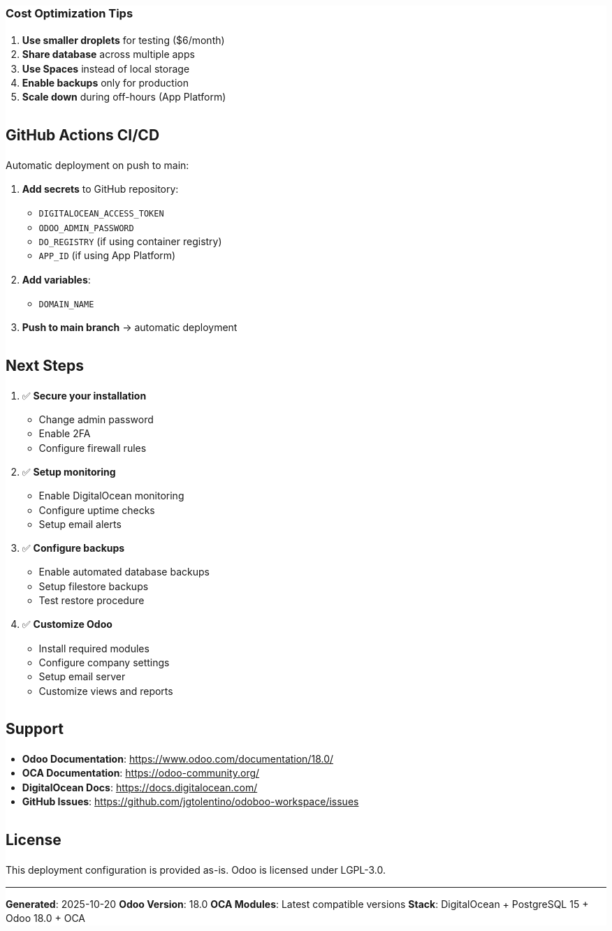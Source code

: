 ### Cost Optimization Tips

1. **Use smaller droplets** for testing ($6/month)
2. **Share database** across multiple apps
3. **Use Spaces** instead of local storage
4. **Enable backups** only for production
5. **Scale down** during off-hours (App Platform)

## GitHub Actions CI/CD

Automatic deployment on push to main:

1. **Add secrets** to GitHub repository:
   - `DIGITALOCEAN_ACCESS_TOKEN`
   - `ODOO_ADMIN_PASSWORD`
   - `DO_REGISTRY` (if using container registry)
   - `APP_ID` (if using App Platform)

2. **Add variables**:
   - `DOMAIN_NAME`

3. **Push to main branch** → automatic deployment

## Next Steps

1. ✅ **Secure your installation**
   - Change admin password
   - Enable 2FA
   - Configure firewall rules

2. ✅ **Setup monitoring**
   - Enable DigitalOcean monitoring
   - Configure uptime checks
   - Setup email alerts

3. ✅ **Configure backups**
   - Enable automated database backups
   - Setup filestore backups
   - Test restore procedure

4. ✅ **Customize Odoo**
   - Install required modules
   - Configure company settings
   - Setup email server
   - Customize views and reports

## Support

- **Odoo Documentation**: https://www.odoo.com/documentation/18.0/
- **OCA Documentation**: https://odoo-community.org/
- **DigitalOcean Docs**: https://docs.digitalocean.com/
- **GitHub Issues**: https://github.com/jgtolentino/odoboo-workspace/issues

## License

This deployment configuration is provided as-is. Odoo is licensed under LGPL-3.0.

---

**Generated**: 2025-10-20
**Odoo Version**: 18.0
**OCA Modules**: Latest compatible versions
**Stack**: DigitalOcean + PostgreSQL 15 + Odoo 18.0 + OCA
